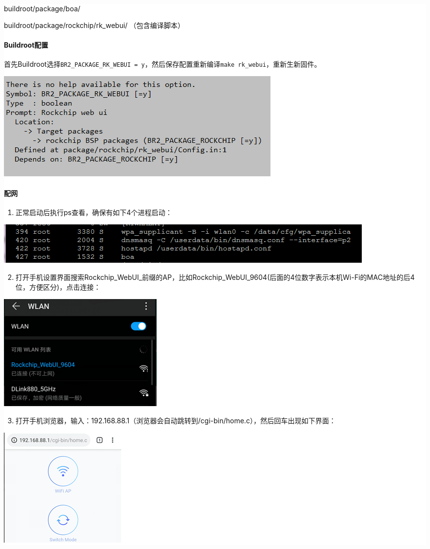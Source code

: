buildroot/package/boa/

buildroot/package/rockchip/rk_webui/ （包含编译脚本）

#### Buildroot配置

首先Buildroot选择`BR2_PACKAGE_RK_WEBUI = y`，然后保存配置重新编译`make rk_webui`，重新生新固件。

![](Resources/36make_rk_webui.png)</left>

#### 配网

1. 正常启动后执行ps查看，确保有如下4个进程启动：

![](Resources/37run_ps.png)</left>

2. 打开手机设置界面搜索Rockchip_WebUI_前缀的AP，比如Rockchip_WebUI_9604(后面的4位数字表示本机Wi-Fi的MAC地址的后4位，方便区分)，点击连接：

![](Resources/38Rockchip_WebUI_9604.png)</left>

3. 打开手机浏览器，输入：192.168.88.1（浏览器会自动跳转到/cgi-bin/home.c），然后回车出现如下界面：

![](Resources/39home.png)</left>
